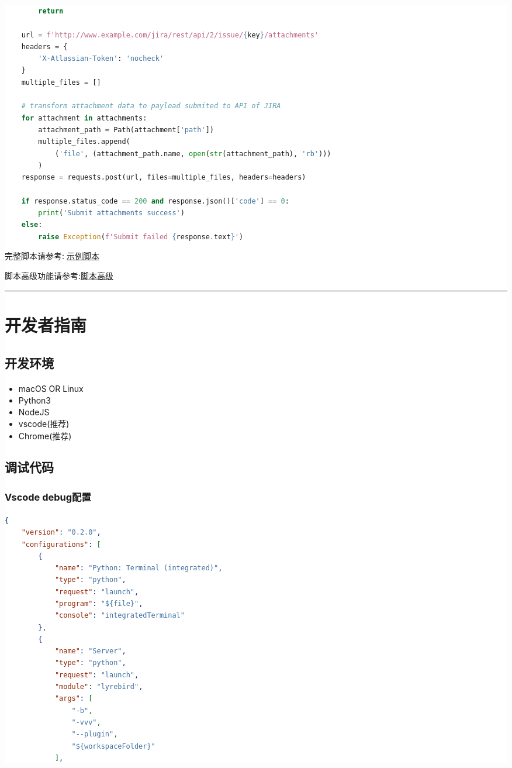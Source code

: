 ```python
        return

    url = f'http://www.example.com/jira/rest/api/2/issue/{key}/attachments'
    headers = {
        'X-Atlassian-Token': 'nocheck'
    }
    multiple_files = []

    # transform attachment data to payload submited to API of JIRA
    for attachment in attachments:
        attachment_path = Path(attachment['path'])
        multiple_files.append(
            ('file', (attachment_path.name, open(str(attachment_path), 'rb')))
        )
    response = requests.post(url, files=multiple_files, headers=headers)

    if response.status_code == 200 and response.json()['code'] == 0:
        print('Submit attachments success')
    else:
        raise Exception(f'Submit failed {response.text}')
```

完整脚本请参考: [示例脚本](example/TEST.py)

脚本高级功能请参考:[脚本高级](https://meituan-dianping.github.io/lyrebird/plugins/bugit.html)

----
# 开发者指南

## 开发环境
- macOS OR Linux
- Python3
- NodeJS
- vscode(推荐)
- Chrome(推荐)

## 调试代码

### Vscode debug配置
```json
{
    "version": "0.2.0",
    "configurations": [
        {
            "name": "Python: Terminal (integrated)",
            "type": "python",
            "request": "launch",
            "program": "${file}",
            "console": "integratedTerminal"
        },
        {
            "name": "Server",
            "type": "python",
            "request": "launch",
            "module": "lyrebird",
            "args": [
                "-b",
                "-vvv",
                "--plugin",
                "${workspaceFolder}"
            ],
```